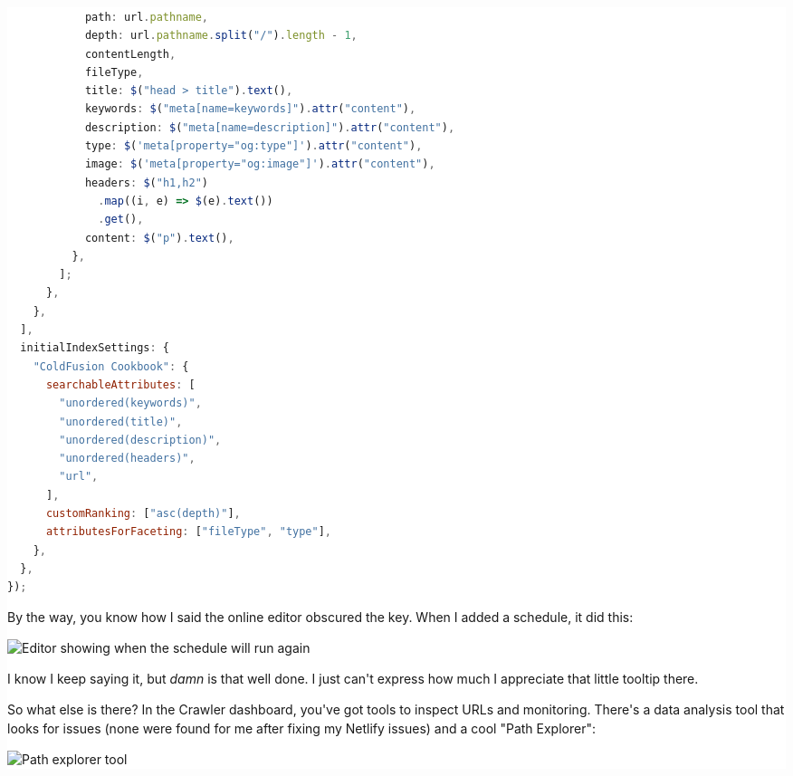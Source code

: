 ```js
            path: url.pathname,
            depth: url.pathname.split("/").length - 1,
            contentLength,
            fileType,
            title: $("head > title").text(),
            keywords: $("meta[name=keywords]").attr("content"),
            description: $("meta[name=description]").attr("content"),
            type: $('meta[property="og:type"]').attr("content"),
            image: $('meta[property="og:image"]').attr("content"),
            headers: $("h1,h2")
              .map((i, e) => $(e).text())
              .get(),
            content: $("p").text(),
          },
        ];
      },
    },
  ],
  initialIndexSettings: {
    "ColdFusion Cookbook": {
      searchableAttributes: [
        "unordered(keywords)",
        "unordered(title)",
        "unordered(description)",
        "unordered(headers)",
        "url",
      ],
      customRanking: ["asc(depth)"],
      attributesForFaceting: ["fileType", "type"],
    },
  },
});
```

By the way, you know how I said the online editor obscured the key. When I added a schedule, it did this:

<p>
<img data-src="https://static.raymondcamden.com/images/2022/03/alg12.jpg" alt="Editor showing when the schedule will run again" class="lazyload imgborder imgcenter">
</p>

I know I keep saying it, but *damn* is that well done. I just can't express how much I appreciate that little tooltip there. 

So what else is there? In the Crawler dashboard, you've got tools to inspect URLs and monitoring. There's a data analysis tool that looks for issues (none were found for me after fixing my Netlify issues) and a cool "Path Explorer":

<p>
<img data-src="https://static.raymondcamden.com/images/2022/03/alg13.jpg" alt="Path explorer tool" class="lazyload imgborder imgcenter">
</p>
